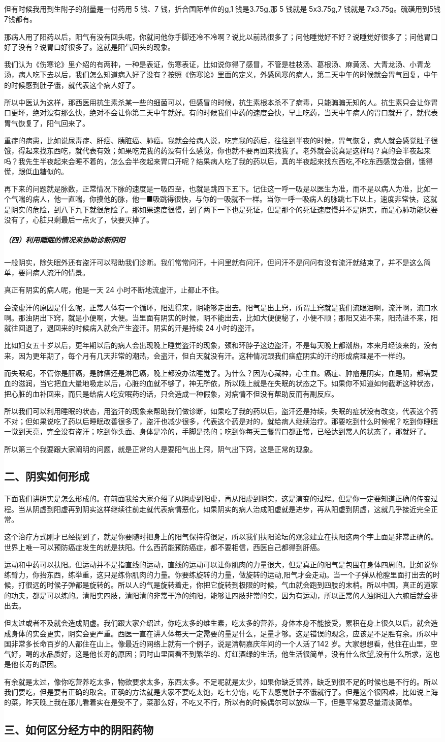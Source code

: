 但有时候我用到生附子的剂量是一付药用 5 钱、7 钱，折合国际单位的g,1 钱是3.75g,那 5 钱就是 5x3.75g,7 钱就是 7x3.75g。硫磺用到5钱7钱都有。

那病人用了阳药以后，阳气有没有回头呢，你就问他你手脚还冷不冷啊？说比以前热很多了；问他睡觉好不好？说睡觉好很多了；问他胃口好了没有？说胃口好很多了。这就是阳气回头的现象。

我们认为《伤寒论》里介绍的有两种，一种是表证，伤寒表证，比如说你得了感冒，不管是桂枝汤、葛根汤、麻黄汤、大青龙汤、小青龙汤，病人吃下去以后，我们怎么知道病入好了没有？按照《伤寒论》里面的定义，外感风寒的病人，第二天中午的时候就会胃气回复，中午的时候感到肚子饿，就代表这个病人好了。

所以中医认为这样，那西医用抗生素杀某一些的细菌可以，但感冒的时候，抗生素根本杀不了病毒，只能骗骗无知的人。抗生素只会让你胃口更坏，绝对没有那么快，绝对不会让你第二天中午就好。有的时候我们中药的速度会快，早上吃药，当天中午病人的胃口就开了，就代表胃气恢复了，阳气回来了。

重症的病患，比如说尿毒症、肝癌、胰脏癌、肺癌。我就会给病人说，吃完我的药后，往往到半夜的时候，胃气恢复，病人就会感觉肚子很饿，得起来找东西吃，就代表有效；如果吃完我的药没有什么感觉，你也就不要再回来找我了。老外就会说真是这样吗？真的会半夜起来吗？我先生半夜起来会睡不着的，怎么会半夜起来胃口开呢？结果病人吃了我的药以后，真的半夜起来找东西吃,不吃东西感觉会倒，饿得慌，跟低血糖似的。

再下来的问题就是脉数，正常情况下脉的速度是一吸四至，也就是跳四下五下。记住这一呼一吸是以医生为准，而不是以病人为准，比如一个气喘的病人，他一直喘，你摸他的脉，他一■吸跳得很快，与你的一吸就不一样。当你一呼一吸病人的脉跳七下以上，速度非常快，这就是阴实的危险，到八下九下就很危险了。那如果速度很慢，到了两下一下也是死证，但是那个的死证速度慢并不是阴实，而是心肺功能快要没有了，心脏只剩最后一点火了，快要灭掉了。

##### （四）利用睡眠的情况来协助诊断阴阳

一般阴实，除失眠外还有盗汗可以帮助我们诊断。我们常常问汗，十问里就有问汗，但问汗不是问问有没有流汗就结束了，并不是这么简单，要问病人流汗的情景。

真正有阴实的病人呢，他是一天 24 小时不断地流虚汗，止都止不住。

会流虚汗的原因是什么呢，正常人体有一个循环，阳进得来，阴能够走出去。阳气是出上窍，所谓上窍就是我们流眼泪啊，流汗啊，流口水啊。那浊阴出下窍，就是小便啊，大便。当里面有阴实的时候，阴不能出去，比如大便便秘了，小便不顺；那阳又进不来，阳热进不来，阳就往回退了，退回来的时候病入就会产生盗汗。阴实的汗是持续 24 小时的盗汗。

比如妇女五十岁以后，更年期以后的病人会出现晚上睡觉盗汗的现象，颈和环脖子这边盗汗，不是每天晚上都潮热，本来月经该来的，没有来，因为更年期了，每个月有几天非常的潮热，会盗汗，但白天就没有汗。这种情况跟我们癌症阴实的汗的形成病理是不一样的。

而失眠呢，不管你是肝癌，是肺癌还是淋巴癌，晚上都没办法睡觉了。为什么？因为心藏神，心主血。癌症、肿瘤是阴实，血是阴，都需要血的滋润，当它把血大量地吸走以后，心脏的血就不够了，神无所依，所以晚上就是在失眠的状态之下。如果你不知道如何截断这种状态，把心脏的血补回来，而只是给病人吃安眠药的话，只会造成一种假象，对病情不但没有帮助反而有副反应。

所以我们可以利用睡眠的状态，用盗汗的现象来帮助我们做诊断，如果吃了我的药以后，盗汗还是持续，失眠的症状没有改变，代表这个药不对；但如果说吃了药以后睡眠改善很多了，盗汗也减少很多，代表这个药是对的，就给病人继续治疗。那要吃到什么时候呢？吃到你睡眠一觉到天亮，完全没有盗汗；吃到你头面、身体是冷的，手脚是热的；吃到你每天三餐胃口都正常，已经达到常人的状态了，那就好了。

所以第三个我要跟大家阐明的问题，就是正常的人是要阳气出上窍，阴气出下窍，这是正常的现象。

## 二、阴实如何形成

下面我们讲阴实是怎么形成的。在前面我给大家介绍了从阴虚到阳虚，再从阳虚到阴实，这是演变的过程。但是你一定要知道正确的传变过程。当从阴虚到阳虚再到阴实这样继续往前走就代表病情恶化，如果阴实的病人治成阳虚就是进步，再从阳虚到阴虚，这就几乎接近完全正常。

这个治疗方式刚才已经提到了，就是你要随时把身上的阳气保持得很足，所以我们扶阳论坛的观念建立在扶阳这两个字上面是非常正确的。世界上唯一可以预防癌症发生的就是扶阳。什么西药能预防癌症，都不要相信，西医自己都得到肝癌。

运动和中药可以扶阳。但运动并不是指直线的运动，直线的运动可以让你肌肉的力量很大，但是真正的阳气是包围在身体四周的。比如说你练臂力，你抬东西，练举重，这只是练你肌肉的力量。你要练旋转的力量，做旋转的运动,阳气才会走动。当一个子弹从枪膛里面打出去的时候，打很远的时候子弹都是旋转的。所以人的气是旋转着走，你把它旋转到极限的时候，气血就会跑到四肢的末梢。所以中国，真正的道家的功夫，都是可以练的。清阳实四肢，清阳清的非常干净的纯阳，能够让四肢非常的实，因为有运动，所以正常的人浊阴进入六腑后就会排出去。

但太过或者不及就会造成阴虚。我们跟大家介绍过，你吃太多的维生素，吃太多的营养，身体本身不能接受，累积在身上很久以后，就会造成身体的实会更实，阴实会更严重。西医一直在讲人体每天一定需要的量是什么，足量才够。这是错误的观念，应该是不足胜有余。所以中国非常多长命百岁的人都住在山上。像最近的网络上就有一个例子，说是清朝嘉庆年间的一个人活了142 岁。大家想想看，他住在山里，空气好，喝的水品质好，这是他长寿的原因；同时山里面看不到繁华的、灯红酒绿的生活，他生活很简单，没有什么欲望,没有什么所求，这也是他长寿的原因。

有余就是太过，像你吃营养吃太多，物欲要求太多，东西太多。不足呢就是太少，如果你缺乏营养，缺乏到很不足的时候也是不行的。所以我们要吃，但是要有正确的取舍。正确的方法就是大家不要吃太饱，吃七分饱，吃下去感觉肚子不饿就行了。但是这个很困难，比如说上海的菜，昨天晚上我在那儿看着实在是受不了，菜那么好，不吃又不行，所以有的时候偶尔可以放纵一下，但是平常要尽量清淡简单。

## 三、如何区分经方中的阴阳药物
